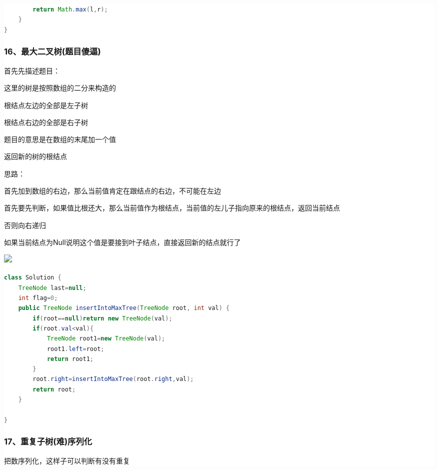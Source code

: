 ```java
        return Math.max(l,r);
    }
}
```



### **16、最大二叉树(题目傻逼)**

首先先描述题目：

这里的树是按照数组的二分来构造的

根结点左边的全部是左子树

根结点右边的全部是右子树

题目的意思是在数组的末尾加一个值

返回新的树的根结点



思路：

首先加到数组的右边，那么当前值肯定在跟结点的右边，不可能在左边

首先要先判断，如果值比根还大，那么当前值作为根结点，当前值的左儿子指向原来的根结点，返回当前结点

否则向右递归

如果当前结点为Null说明这个值是要接到叶子结点，直接返回新的结点就行了

![](https://gitee.com/hongshenghyj/typora/raw/master/img/%E5%BE%AE%E4%BF%A1%E6%88%AA%E5%9B%BE_20220830173034.png)



```java
class Solution {
    TreeNode last=null;
    int flag=0;
    public TreeNode insertIntoMaxTree(TreeNode root, int val) {
        if(root==null)return new TreeNode(val);
        if(root.val<val){
            TreeNode root1=new TreeNode(val);
            root1.left=root;
            return root1;
        }
        root.right=insertIntoMaxTree(root.right,val);
        return root;
    }

}
```



### **17、重复子树(难)序列化**

把数序列化，这样子可以判断有没有重复
